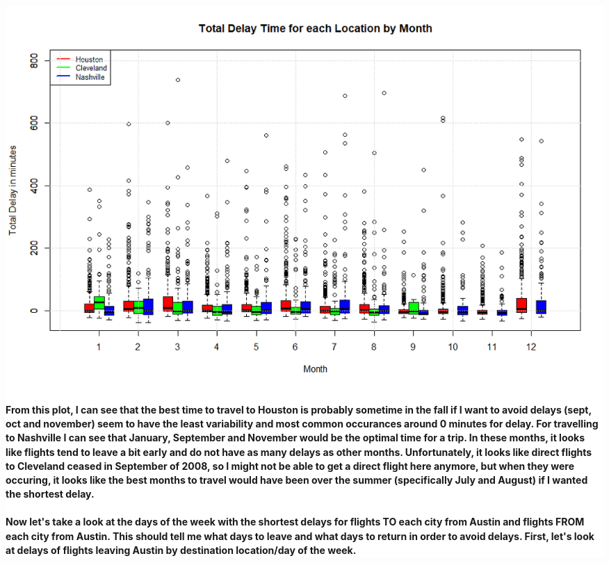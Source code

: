 ![](Homework_2_files/figure-markdown_strict_final/unnamed-chunk-2-1.png)

#### From this plot, I can see that the best time to travel to Houston is probably sometime in the fall if I want to avoid delays (sept, oct and november) seem to have the least variability and most common occurances around 0 minutes for delay. For travelling to Nashville I can see that January, September and November would be the optimal time for a trip. In these months, it looks like flights tend to leave a bit early and do not have as many delays as other months. Unfortunately, it looks like direct flights to Cleveland ceased in September of 2008, so I might not be able to get a direct flight here anymore, but when they were occuring, it looks like the best months to travel would have been over the summer (specifically July and August) if I wanted the shortest delay.

#### Now let's take a look at the days of the week with the shortest delays for flights TO each city from Austin and flights FROM each city from Austin. This should tell me what days to leave and what days to return in order to avoid delays. First, let's look at delays of flights leaving Austin by destination location/day of the week.
